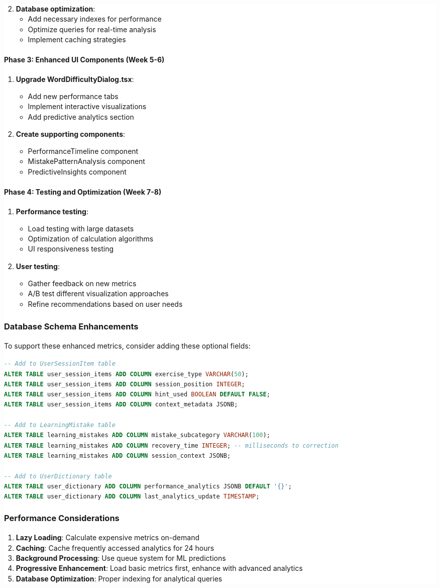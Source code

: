 2. **Database optimization**:
   - Add necessary indexes for performance
   - Optimize queries for real-time analysis
   - Implement caching strategies

#### Phase 3: Enhanced UI Components (Week 5-6)

1. **Upgrade WordDifficultyDialog.tsx**:
   - Add new performance tabs
   - Implement interactive visualizations
   - Add predictive analytics section

2. **Create supporting components**:
   - PerformanceTimeline component
   - MistakePatternAnalysis component
   - PredictiveInsights component

#### Phase 4: Testing and Optimization (Week 7-8)

1. **Performance testing**:
   - Load testing with large datasets
   - Optimization of calculation algorithms
   - UI responsiveness testing

2. **User testing**:
   - Gather feedback on new metrics
   - A/B test different visualization approaches
   - Refine recommendations based on user needs

### Database Schema Enhancements

To support these enhanced metrics, consider adding these optional fields:

```sql
-- Add to UserSessionItem table
ALTER TABLE user_session_items ADD COLUMN exercise_type VARCHAR(50);
ALTER TABLE user_session_items ADD COLUMN session_position INTEGER;
ALTER TABLE user_session_items ADD COLUMN hint_used BOOLEAN DEFAULT FALSE;
ALTER TABLE user_session_items ADD COLUMN context_metadata JSONB;

-- Add to LearningMistake table
ALTER TABLE learning_mistakes ADD COLUMN mistake_subcategory VARCHAR(100);
ALTER TABLE learning_mistakes ADD COLUMN recovery_time INTEGER; -- milliseconds to correction
ALTER TABLE learning_mistakes ADD COLUMN session_context JSONB;

-- Add to UserDictionary table
ALTER TABLE user_dictionary ADD COLUMN performance_analytics JSONB DEFAULT '{}';
ALTER TABLE user_dictionary ADD COLUMN last_analytics_update TIMESTAMP;
```

### Performance Considerations

1. **Lazy Loading**: Calculate expensive metrics on-demand
2. **Caching**: Cache frequently accessed analytics for 24 hours
3. **Background Processing**: Use queue system for ML predictions
4. **Progressive Enhancement**: Load basic metrics first, enhance with advanced analytics
5. **Database Optimization**: Proper indexing for analytical queries
